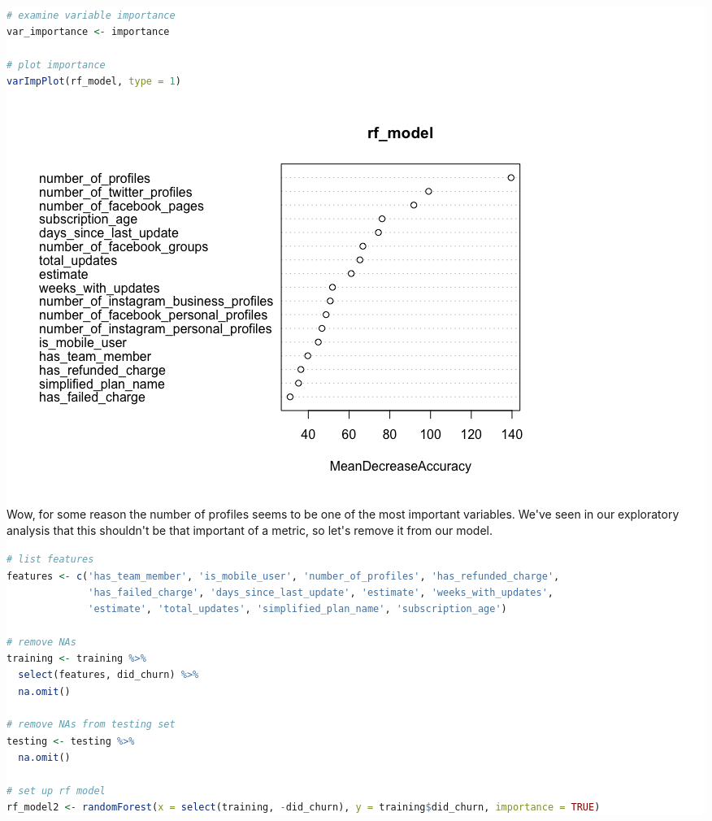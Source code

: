 ``` r
# examine variable importance
var_importance <- importance

# plot importance
varImpPlot(rf_model, type = 1)
```

![](random_forests_files/figure-markdown_github-ascii_identifiers/unnamed-chunk-13-1.png)

Wow, for some reason the number of profiles seems to be one of the most important variables. We've seen in our exploratory analysis that this shouldn't be that important of a metric, so let's remove it from our model.

``` r
# list features
features <- c('has_team_member', 'is_mobile_user', 'number_of_profiles', 'has_refunded_charge',
              'has_failed_charge', 'days_since_last_update', 'estimate', 'weeks_with_updates',
              'estimate', 'total_updates', 'simplified_plan_name', 'subscription_age')

# remove NAs
training <- training %>% 
  select(features, did_churn) %>% 
  na.omit()

# remove NAs from testing set
testing <- testing %>% 
  na.omit()

# set up rf model
rf_model2 <- randomForest(x = select(training, -did_churn), y = training$did_churn, importance = TRUE)
```
